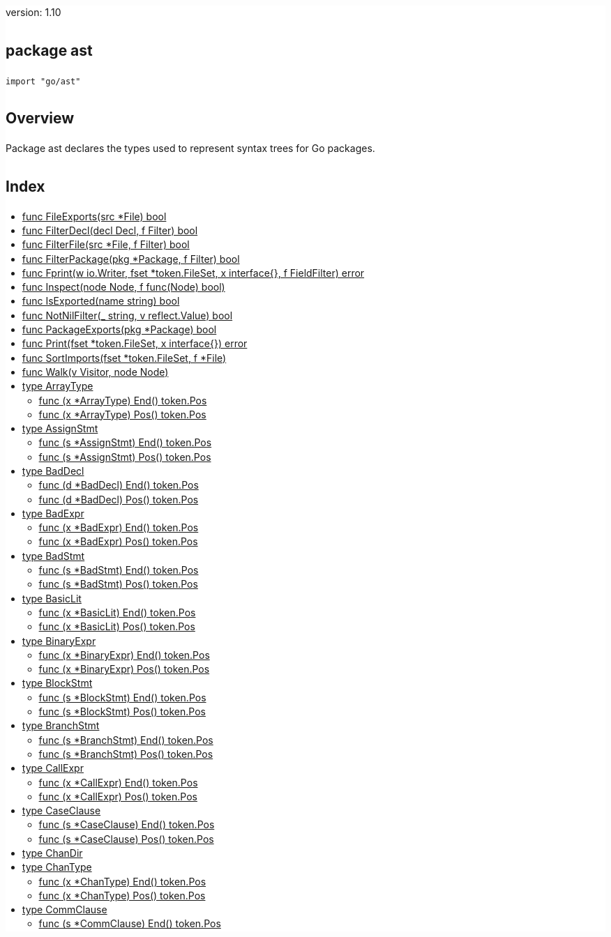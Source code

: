 version: 1.10
## package ast

  `import "go/ast"`

## Overview

Package ast declares the types used to represent syntax trees for Go packages.

## Index

- [func FileExports(src *File) bool](#FileExports)
- [func FilterDecl(decl Decl, f Filter) bool](#FilterDecl)
- [func FilterFile(src *File, f Filter) bool](#FilterFile)
- [func FilterPackage(pkg *Package, f Filter) bool](#FilterPackage)
- [func Fprint(w io.Writer, fset *token.FileSet, x interface{}, f FieldFilter) error](#Fprint)
- [func Inspect(node Node, f func(Node) bool)](#Inspect)
- [func IsExported(name string) bool](#IsExported)
- [func NotNilFilter(_ string, v reflect.Value) bool](#NotNilFilter)
- [func PackageExports(pkg *Package) bool](#PackageExports)
- [func Print(fset *token.FileSet, x interface{}) error](#Print)
- [func SortImports(fset *token.FileSet, f *File)](#SortImports)
- [func Walk(v Visitor, node Node)](#Walk)
- [type ArrayType](#ArrayType)
  - [func (x *ArrayType) End() token.Pos](#ArrayType.End)
  - [func (x *ArrayType) Pos() token.Pos](#ArrayType.Pos)
- [type AssignStmt](#AssignStmt)
  - [func (s *AssignStmt) End() token.Pos](#AssignStmt.End)
  - [func (s *AssignStmt) Pos() token.Pos](#AssignStmt.Pos)
- [type BadDecl](#BadDecl)
  - [func (d *BadDecl) End() token.Pos](#BadDecl.End)
  - [func (d *BadDecl) Pos() token.Pos](#BadDecl.Pos)
- [type BadExpr](#BadExpr)
  - [func (x *BadExpr) End() token.Pos](#BadExpr.End)
  - [func (x *BadExpr) Pos() token.Pos](#BadExpr.Pos)
- [type BadStmt](#BadStmt)
  - [func (s *BadStmt) End() token.Pos](#BadStmt.End)
  - [func (s *BadStmt) Pos() token.Pos](#BadStmt.Pos)
- [type BasicLit](#BasicLit)
  - [func (x *BasicLit) End() token.Pos](#BasicLit.End)
  - [func (x *BasicLit) Pos() token.Pos](#BasicLit.Pos)
- [type BinaryExpr](#BinaryExpr)
  - [func (x *BinaryExpr) End() token.Pos](#BinaryExpr.End)
  - [func (x *BinaryExpr) Pos() token.Pos](#BinaryExpr.Pos)
- [type BlockStmt](#BlockStmt)
  - [func (s *BlockStmt) End() token.Pos](#BlockStmt.End)
  - [func (s *BlockStmt) Pos() token.Pos](#BlockStmt.Pos)
- [type BranchStmt](#BranchStmt)
  - [func (s *BranchStmt) End() token.Pos](#BranchStmt.End)
  - [func (s *BranchStmt) Pos() token.Pos](#BranchStmt.Pos)
- [type CallExpr](#CallExpr)
  - [func (x *CallExpr) End() token.Pos](#CallExpr.End)
  - [func (x *CallExpr) Pos() token.Pos](#CallExpr.Pos)
- [type CaseClause](#CaseClause)
  - [func (s *CaseClause) End() token.Pos](#CaseClause.End)
  - [func (s *CaseClause) Pos() token.Pos](#CaseClause.Pos)
- [type ChanDir](#ChanDir)
- [type ChanType](#ChanType)
  - [func (x *ChanType) End() token.Pos](#ChanType.End)
  - [func (x *ChanType) Pos() token.Pos](#ChanType.Pos)
- [type CommClause](#CommClause)
  - [func (s *CommClause) End() token.Pos](#CommClause.End)
